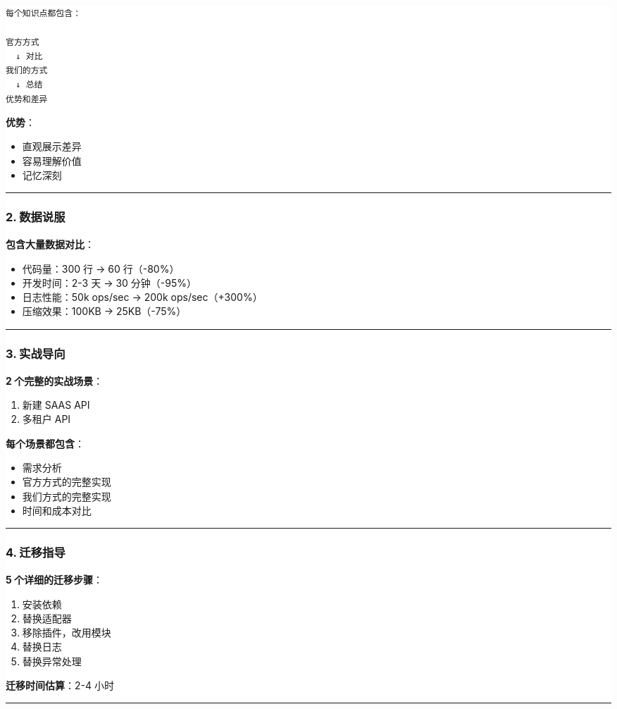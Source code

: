```
每个知识点都包含：

官方方式
  ↓ 对比
我们的方式
  ↓ 总结
优势和差异
```

**优势**：

- 直观展示差异
- 容易理解价值
- 记忆深刻

---

### 2. 数据说服

**包含大量数据对比**：

- 代码量：300 行 → 60 行（-80%）
- 开发时间：2-3 天 → 30 分钟（-95%）
- 日志性能：50k ops/sec → 200k ops/sec（+300%）
- 压缩效果：100KB → 25KB（-75%）

---

### 3. 实战导向

**2 个完整的实战场景**：

1. 新建 SAAS API
2. 多租户 API

**每个场景都包含**：

- 需求分析
- 官方方式的完整实现
- 我们方式的完整实现
- 时间和成本对比

---

### 4. 迁移指导

**5 个详细的迁移步骤**：

1. 安装依赖
2. 替换适配器
3. 移除插件，改用模块
4. 替换日志
5. 替换异常处理

**迁移时间估算**：2-4 小时

---